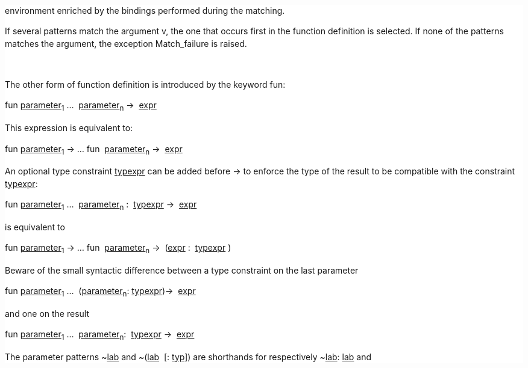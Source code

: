 environment enriched by the bindings performed during the matching.</p><p>If several patterns match the argument <span class="c012">v</span>, the one that occurs
first in the function definition is selected. If none of the patterns
matches the argument, the exception <span class="c006">Match_failure</span> is raised.
<a id="hevea_manual0"></a></p><p><br>
</p><p>The other form of function definition is introduced by the keyword <span class="c006">fun</span>:
<a id="hevea_manual.kwd42"></a>
</p><div class="center">
<span class="c007">fun</span> <a class="syntax" href="#parameter"><span class="c013">parameter</span></a><sub>1</sub> … &nbsp;<a class="syntax" href="#parameter"><span class="c013">parameter</span></a><sub><span class="c012">n</span></sub> <span class="c007">-&gt;</span> &nbsp;<a class="syntax" href="#expr"><span class="c013">expr</span></a>
</div><p>
This expression is equivalent to:
</p><div class="center">
<span class="c007">fun</span> <a class="syntax" href="#parameter"><span class="c013">parameter</span></a><sub>1</sub> <span class="c007">-&gt;</span> … <span class="c007">fun</span> &nbsp;<a class="syntax" href="#parameter"><span class="c013">parameter</span></a><sub><span class="c012">n</span></sub> <span class="c007">-&gt;</span> &nbsp;<a class="syntax" href="#expr"><span class="c013">expr</span></a>
</div><p>An optional type constraint <a class="syntax" href="types.html#typexpr"><span class="c013">typexpr</span></a> can be added before <span class="c006">-&gt;</span> to enforce
the type of the result to be compatible with the constraint <a class="syntax" href="types.html#typexpr"><span class="c013">typexpr</span></a>:
</p><div class="center">
<span class="c007">fun</span> <a class="syntax" href="#parameter"><span class="c013">parameter</span></a><sub>1</sub> … &nbsp;<a class="syntax" href="#parameter"><span class="c013">parameter</span></a><sub><span class="c012">n</span></sub> <span class="c007">:</span> &nbsp;<a class="syntax" href="types.html#typexpr"><span class="c013">typexpr</span></a> <span class="c007">-&gt;</span> &nbsp;<a class="syntax" href="#expr"><span class="c013">expr</span></a>
</div><p>
is equivalent to
</p><div class="center">
<span class="c007">fun</span> <a class="syntax" href="#parameter"><span class="c013">parameter</span></a><sub>1</sub> <span class="c007">-&gt;</span> … <span class="c007">fun</span> &nbsp;<a class="syntax" href="#parameter"><span class="c013">parameter</span></a><sub><span class="c012">n</span></sub> <span class="c007">-&gt;</span> &nbsp;(<a class="syntax" href="#expr"><span class="c013">expr</span></a> <span class="c007">:</span> &nbsp;<a class="syntax" href="types.html#typexpr"><span class="c013">typexpr</span></a> )
</div><p>
Beware of the small syntactic difference between a type constraint on
the last parameter
</p><div class="center">
<span class="c007">fun</span> <a class="syntax" href="#parameter"><span class="c013">parameter</span></a><sub>1</sub> … &nbsp;(<a class="syntax" href="#parameter"><span class="c013">parameter</span></a><sub><span class="c012">n</span></sub><span class="c007">:</span>&nbsp;<a class="syntax" href="types.html#typexpr"><span class="c013">typexpr</span></a>)<span class="c007">-&gt;</span> &nbsp;<a class="syntax" href="#expr"><span class="c013">expr</span></a> 
</div><p>
and one on the result
</p><div class="center">
<span class="c007">fun</span> <a class="syntax" href="#parameter"><span class="c013">parameter</span></a><sub>1</sub> … &nbsp;<a class="syntax" href="#parameter"><span class="c013">parameter</span></a><sub><span class="c012">n</span></sub><span class="c007">:</span> &nbsp;<a class="syntax" href="types.html#typexpr"><span class="c013">typexpr</span></a> <span class="c007">-&gt;</span> &nbsp;<a class="syntax" href="#expr"><span class="c013">expr</span></a> 
</div><p>The parameter patterns <span class="c007">~</span><a class="syntax" href="lex.html#label-name"><span class="c013">lab</span></a> and <span class="c007">~(</span><a class="syntax" href="lex.html#label-name"><span class="c013">lab</span></a> &nbsp;[<span class="c007">:</span> <a class="syntax" href="types.html#typexpr"><span class="c013">typ</span></a>]<span class="c007">)</span>
are shorthands for respectively <span class="c007">~</span><a class="syntax" href="lex.html#label-name"><span class="c013">lab</span></a><span class="c007">:</span>&nbsp;<a class="syntax" href="lex.html#label-name"><span class="c013">lab</span></a> and